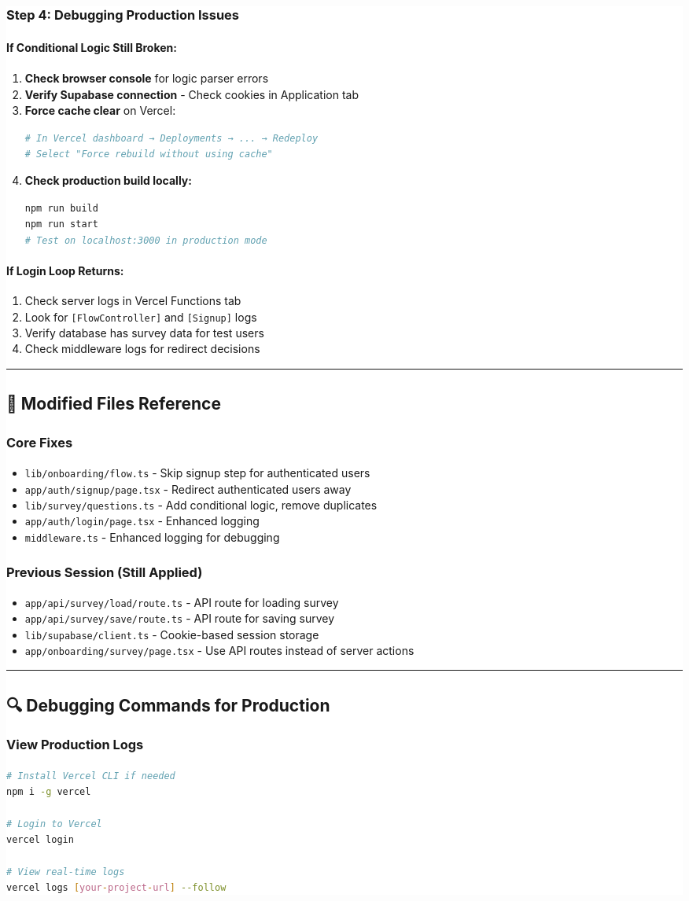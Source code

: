 ### Step 4: Debugging Production Issues

#### If Conditional Logic Still Broken:
1. **Check browser console** for logic parser errors
2. **Verify Supabase connection** - Check cookies in Application tab
3. **Force cache clear** on Vercel:
   ```bash
   # In Vercel dashboard → Deployments → ... → Redeploy
   # Select "Force rebuild without using cache"
   ```
4. **Check production build locally:**
   ```bash
   npm run build
   npm run start
   # Test on localhost:3000 in production mode
   ```

#### If Login Loop Returns:
1. Check server logs in Vercel Functions tab
2. Look for `[FlowController]` and `[Signup]` logs
3. Verify database has survey data for test users
4. Check middleware logs for redirect decisions

---

## 📁 Modified Files Reference

### Core Fixes
- `lib/onboarding/flow.ts` - Skip signup step for authenticated users
- `app/auth/signup/page.tsx` - Redirect authenticated users away
- `lib/survey/questions.ts` - Add conditional logic, remove duplicates
- `app/auth/login/page.tsx` - Enhanced logging
- `middleware.ts` - Enhanced logging for debugging

### Previous Session (Still Applied)
- `app/api/survey/load/route.ts` - API route for loading survey
- `app/api/survey/save/route.ts` - API route for saving survey
- `lib/supabase/client.ts` - Cookie-based session storage
- `app/onboarding/survey/page.tsx` - Use API routes instead of server actions

---

## 🔍 Debugging Commands for Production

### View Production Logs
```bash
# Install Vercel CLI if needed
npm i -g vercel

# Login to Vercel
vercel login

# View real-time logs
vercel logs [your-project-url] --follow
```
